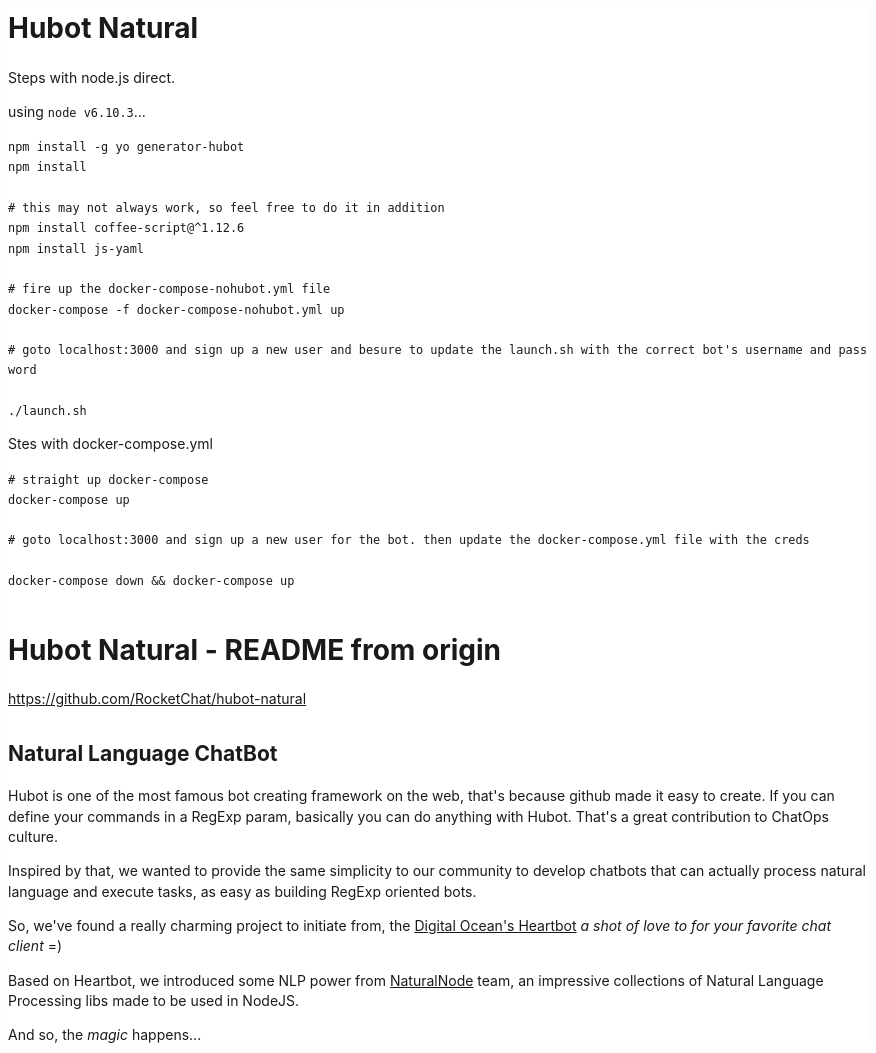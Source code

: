 # Hubot Natural
Steps with node.js direct.

using `node v6.10.3`...

```
npm install -g yo generator-hubot
npm install

# this may not always work, so feel free to do it in addition
npm install coffee-script@^1.12.6
npm install js-yaml

# fire up the docker-compose-nohubot.yml file
docker-compose -f docker-compose-nohubot.yml up

# goto localhost:3000 and sign up a new user and besure to update the launch.sh with the correct bot's username and password

./launch.sh
```
Stes with docker-compose.yml
```
# straight up docker-compose
docker-compose up

# goto localhost:3000 and sign up a new user for the bot. then update the docker-compose.yml file with the creds

docker-compose down && docker-compose up
```

# Hubot Natural - README from origin
https://github.com/RocketChat/hubot-natural

## Natural Language ChatBot

Hubot is one of the most famous bot creating framework on the web, that's because github made it easy to create. If you can define your commands in a RegExp param, basically you can do anything with Hubot. That's a great contribution to ChatOps culture.

Inspired by that, we wanted to provide the same simplicity to our community to develop chatbots that can actually process natural language and execute tasks, as easy as building RegExp oriented bots.

So, we've found a really charming project to initiate from, the [Digital Ocean's Heartbot](https://github.com/digitalocean/heartbot) _a shot of love to for your favorite chat client_ =)

Based on Heartbot, we introduced some NLP power from [NaturalNode](https://github.com/NaturalNode/natural) team, an impressive collections of Natural Language Processing libs made to be used in NodeJS.

And so, the _magic_ happens...
